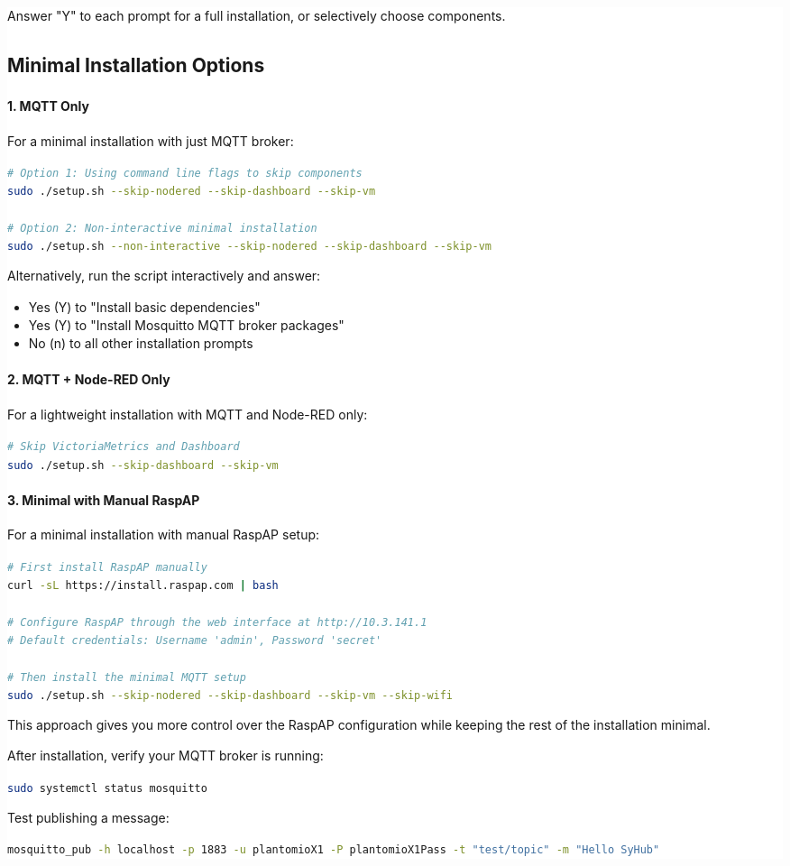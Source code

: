 Answer "Y" to each prompt for a full installation, or selectively choose components.

## Minimal Installation Options

#### 1. MQTT Only

For a minimal installation with just MQTT broker:

```bash
# Option 1: Using command line flags to skip components
sudo ./setup.sh --skip-nodered --skip-dashboard --skip-vm

# Option 2: Non-interactive minimal installation
sudo ./setup.sh --non-interactive --skip-nodered --skip-dashboard --skip-vm
```

Alternatively, run the script interactively and answer:
- Yes (Y) to "Install basic dependencies"
- Yes (Y) to "Install Mosquitto MQTT broker packages" 
- No (n) to all other installation prompts

#### 2. MQTT + Node-RED Only

For a lightweight installation with MQTT and Node-RED only:

```bash
# Skip VictoriaMetrics and Dashboard
sudo ./setup.sh --skip-dashboard --skip-vm
```

#### 3. Minimal with Manual RaspAP

For a minimal installation with manual RaspAP setup:

```bash
# First install RaspAP manually
curl -sL https://install.raspap.com | bash

# Configure RaspAP through the web interface at http://10.3.141.1
# Default credentials: Username 'admin', Password 'secret'

# Then install the minimal MQTT setup
sudo ./setup.sh --skip-nodered --skip-dashboard --skip-vm --skip-wifi
```

This approach gives you more control over the RaspAP configuration while keeping the rest of the installation minimal.

After installation, verify your MQTT broker is running:

```bash
sudo systemctl status mosquitto
```

Test publishing a message:

```bash
mosquitto_pub -h localhost -p 1883 -u plantomioX1 -P plantomioX1Pass -t "test/topic" -m "Hello SyHub"
```
